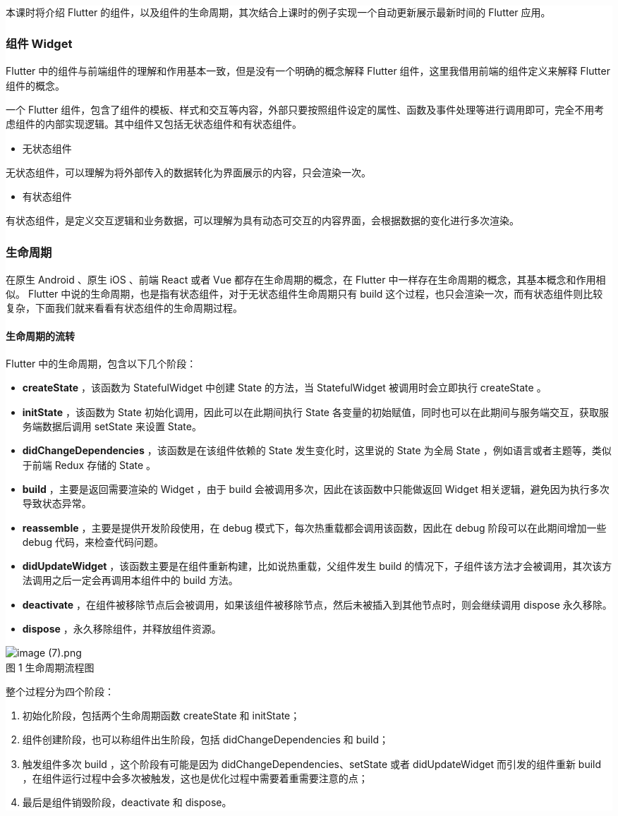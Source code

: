 本课时将介绍 Flutter 的组件，以及组件的生命周期，其次结合上课时的例子实现一个自动更新展示最新时间的 Flutter 应用。

### 组件 Widget

Flutter 中的组件与前端组件的理解和作用基本一致，但是没有一个明确的概念解释 Flutter 组件，这里我借用前端的组件定义来解释 Flutter 组件的概念。

一个 Flutter 组件，包含了组件的模板、样式和交互等内容，外部只要按照组件设定的属性、函数及事件处理等进行调用即可，完全不用考虑组件的内部实现逻辑。其中组件又包括无状态组件和有状态组件。

*   无状态组件
    

无状态组件，可以理解为将外部传入的数据转化为界面展示的内容，只会渲染一次。

*   有状态组件
    

有状态组件，是定义交互逻辑和业务数据，可以理解为具有动态可交互的内容界面，会根据数据的变化进行多次渲染。

### 生命周期

在原生 Android 、原生 iOS 、前端 React 或者 Vue 都存在生命周期的概念，在 Flutter 中一样存在生命周期的概念，其基本概念和作用相似。 Flutter 中说的生命周期，也是指有状态组件，对于无状态组件生命周期只有 build 这个过程，也只会渲染一次，而有状态组件则比较复杂，下面我们就来看看有状态组件的生命周期过程。

#### 生命周期的流转

Flutter 中的生命周期，包含以下几个阶段：

*   **createState** ，该函数为 StatefulWidget 中创建 State 的方法，当 StatefulWidget 被调用时会立即执行 createState 。
    
*   **initState** ，该函数为 State 初始化调用，因此可以在此期间执行 State 各变量的初始赋值，同时也可以在此期间与服务端交互，获取服务端数据后调用 setState 来设置 State。
    
*   **didChangeDependencies** ，该函数是在该组件依赖的 State 发生变化时，这里说的 State 为全局 State ，例如语言或者主题等，类似于前端 Redux 存储的 State 。
    
*   **build** ，主要是返回需要渲染的 Widget ，由于 build 会被调用多次，因此在该函数中只能做返回 Widget 相关逻辑，避免因为执行多次导致状态异常。
    
*   **reassemble** ，主要是提供开发阶段使用，在 debug 模式下，每次热重载都会调用该函数，因此在 debug 阶段可以在此期间增加一些 debug 代码，来检查代码问题。
    
*   **didUpdateWidget** ，该函数主要是在组件重新构建，比如说热重载，父组件发生 build 的情况下，子组件该方法才会被调用，其次该方法调用之后一定会再调用本组件中的 build 方法。
    
*   **deactivate** ，在组件被移除节点后会被调用，如果该组件被移除节点，然后未被插入到其他节点时，则会继续调用 dispose 永久移除。
    
*   **dispose** ，永久移除组件，并释放组件资源。
    

![image (7).png](https://s0.lgstatic.com/i/image/M00/26/D4/CgqCHl7zAM2AFYCOAAFd30sb1Ck089.png)  
图 1 生命周期流程图

整个过程分为四个阶段：

1.  初始化阶段，包括两个生命周期函数 createState 和 initState；
    
2.  组件创建阶段，也可以称组件出生阶段，包括 didChangeDependencies 和 build；
    
3.  触发组件多次 build ，这个阶段有可能是因为 didChangeDependencies、setState 或者 didUpdateWidget 而引发的组件重新 build ，在组件运行过程中会多次被触发，这也是优化过程中需要着重需要注意的点；
    
4.  最后是组件销毁阶段，deactivate 和 dispose。
    
